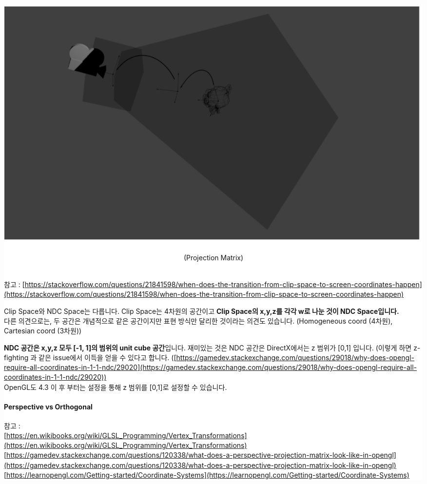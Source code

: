 ![08](/assets/images/Graphics/2021-02-07-SpaceTransform/08.png)
<center>(Projection Matrix) </center> <br>

참고 : [https://stackoverflow.com/questions/21841598/when-does-the-transition-from-clip-space-to-screen-coordinates-happen](https://stackoverflow.com/questions/21841598/when-does-the-transition-from-clip-space-to-screen-coordinates-happen)


Clip Space와 NDC Space는 다릅니다. Clip Space는 4차원의 공간이고 **Clip Space의 x,y,z를 각각 w로 나눈 것이 NDC Space입니다.**  
다른 의견으로는, 두 공간은 개념적으로 같은 공간이지만 표현 방식만 달리한 것이라는 의견도 있습니다. (Homogeneous coord (4차원), Cartesian coord (3차원))


**NDC 공간은 x,y,z 모두 [-1, 1]의 범위의 unit cube 공간**입니다. 재미있는 것은 NDC 공간은 DirectX에서는 z 범위가 [0,1] 입니다. (이렇게 하면 z-fighting 과 같은 issue에서 이득을 얻을 수 있다고 합니다. ([https://gamedev.stackexchange.com/questions/29018/why-does-opengl-require-all-coordinates-in-1-1-ndc/29020](https://gamedev.stackexchange.com/questions/29018/why-does-opengl-require-all-coordinates-in-1-1-ndc/29020))  
OpenGL도 4.3 이 후 부터는 설정을 통해 z 범위를 [0,1]로 설정할 수 있습니다.


#### Perspective vs Orthogonal
참고 :  
[https://en.wikibooks.org/wiki/GLSL_Programming/Vertex_Transformations](https://en.wikibooks.org/wiki/GLSL_Programming/Vertex_Transformations)  
[https://gamedev.stackexchange.com/questions/120338/what-does-a-perspective-projection-matrix-look-like-in-opengl](https://gamedev.stackexchange.com/questions/120338/what-does-a-perspective-projection-matrix-look-like-in-opengl)  
[https://learnopengl.com/Getting-started/Coordinate-Systems](https://learnopengl.com/Getting-started/Coordinate-Systems)  
